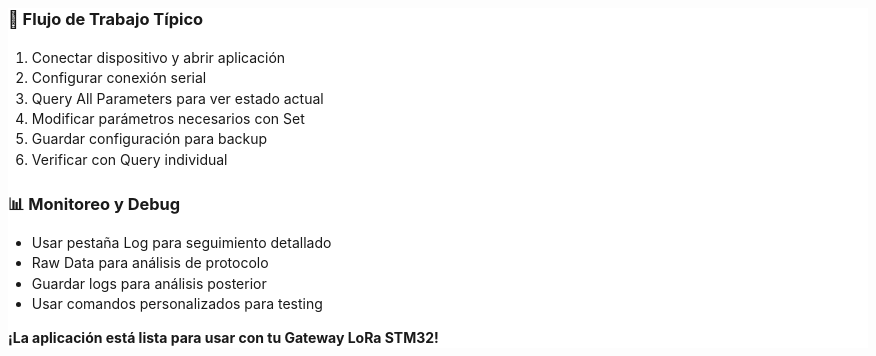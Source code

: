 ### 🔧 Flujo de Trabajo Típico
1. Conectar dispositivo y abrir aplicación
2. Configurar conexión serial
3. Query All Parameters para ver estado actual
4. Modificar parámetros necesarios con Set
5. Guardar configuración para backup
6. Verificar con Query individual

### 📊 Monitoreo y Debug
- Usar pestaña Log para seguimiento detallado
- Raw Data para análisis de protocolo  
- Guardar logs para análisis posterior
- Usar comandos personalizados para testing

**¡La aplicación está lista para usar con tu Gateway LoRa STM32!**